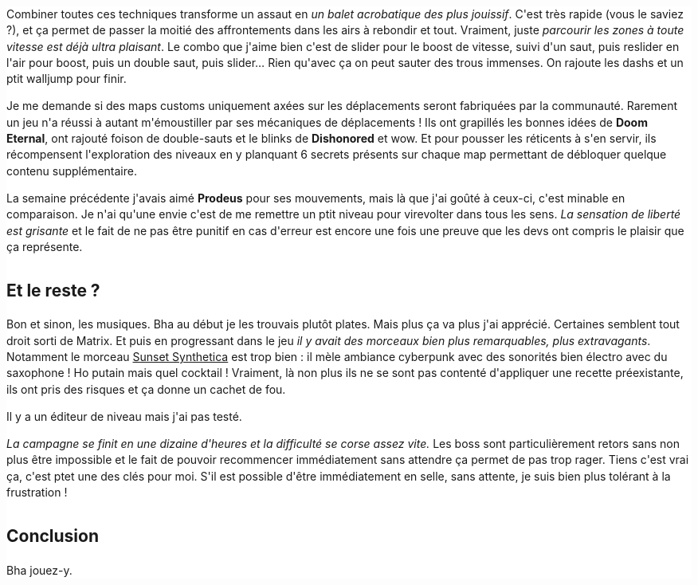 Combiner toutes ces techniques transforme un assaut en *un balet acrobatique des plus jouissif*.
C'est très rapide (vous le saviez ?), et ça permet de passer la moitié des affrontements dans les airs à rebondir et tout.
Vraiment, juste *parcourir les zones à toute vitesse est déjà ultra plaisant*.
Le combo que j'aime bien c'est de slider pour le boost de vitesse, suivi d'un saut, puis reslider en l'air pour boost, puis un double saut, puis slider…
Rien qu'avec ça on peut sauter des trous immenses.
On rajoute les dashs et un ptit walljump pour finir.

Je me demande si des maps customs uniquement axées sur les déplacements seront fabriquées par la communauté.
Rarement un jeu n'a réussi à autant m'émoustiller par ses mécaniques de déplacements !
Ils ont grapillés les bonnes idées de **Doom Eternal**, ont rajouté foison de double-sauts et le blinks de **Dishonored** et wow.
Et pour pousser les réticents à s'en servir, ils récompensent l'exploration des niveaux en y planquant 6 secrets présents sur chaque map permettant de débloquer quelque contenu supplémentaire.

La semaine précédente j'avais aimé **Prodeus** pour ses mouvements, mais là que j'ai goûté à ceux-ci, c'est minable en comparaison.
Je n'ai qu'une envie c'est de me remettre un ptit niveau pour virevolter dans tous les sens.
*La sensation de liberté est grisante* et le fait de ne pas être punitif en cas d'erreur est encore une fois une preuve que les devs ont compris le plaisir que ça représente.

## Et le reste ?

Bon et sinon, les musiques.
Bha au début je les trouvais plutôt plates.
Mais plus ça va plus j'ai apprécié.
Certaines semblent tout droit sorti de Matrix.
Et puis en progressant dans le jeu *il y avait des morceaux bien plus remarquables, plus extravagants*.
Notamment le morceau [Sunset Synthetica](https://www.youtube.com/watch?v=e_KVRl2YfJ0) est trop bien : il mèle ambiance cyberpunk avec des sonorités bien électro avec du saxophone !
Ho putain mais quel cocktail !
Vraiment, là non plus ils ne se sont pas contenté d'appliquer une recette préexistante, ils ont pris des risques et ça donne un cachet de fou.

Il y a un éditeur de niveau mais j'ai pas testé.

*La campagne se finit en une dizaine d'heures et la difficulté se corse assez vite.*
Les boss sont particulièrement retors sans non plus être impossible et le fait de pouvoir recommencer immédiatement sans attendre ça permet de pas trop rager.
Tiens c'est vrai ça, c'est ptet une des clés pour moi.
S'il est possible d'être immédiatement en selle, sans attente, je suis bien plus tolérant à la frustration !

## Conclusion
Bha jouez-y.
